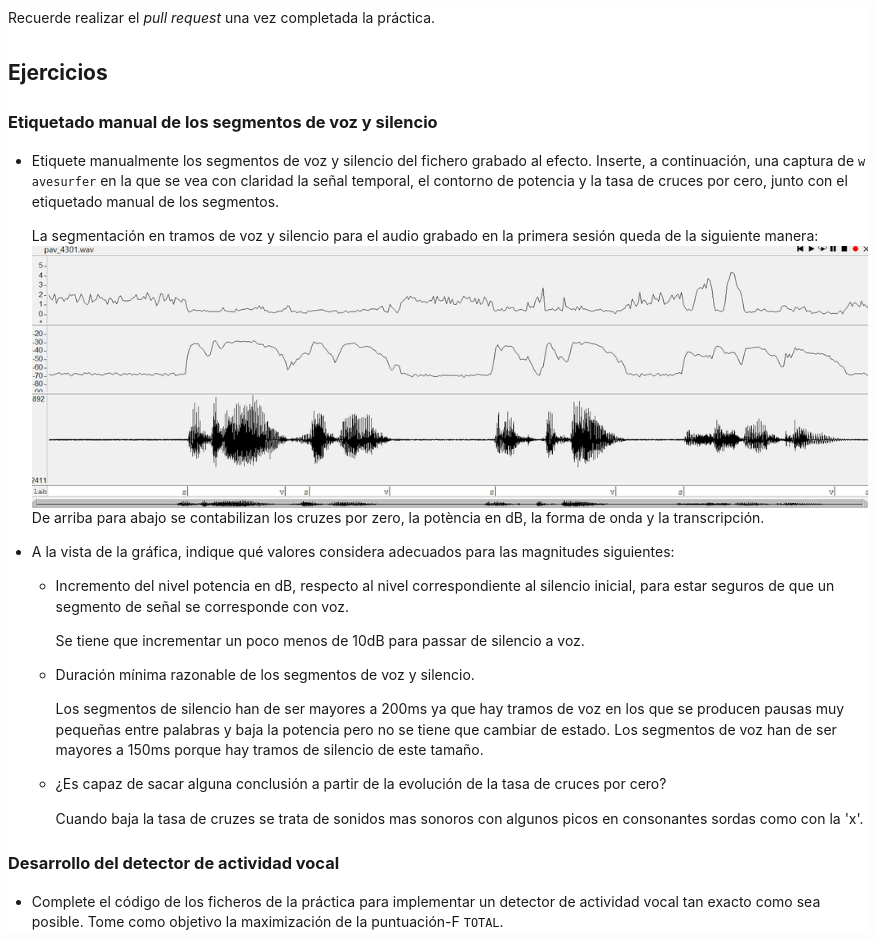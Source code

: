 Recuerde realizar el *pull request* una vez completada la práctica.

Ejercicios
----------

### Etiquetado manual de los segmentos de voz y silencio

- Etiquete manualmente los segmentos de voz y silencio del fichero grabado al efecto. Inserte, a 
  continuación, una captura de `wavesurfer` en la que se vea con claridad la señal temporal, el contorno de
  potencia y la tasa de cruces por cero, junto con el etiquetado manual de los segmentos.

	La segmentación en tramos de voz y silencio para el audio grabado en la primera sesión queda de la siguiente manera:
	<img src="img/wvsrfr_pwr_trans_zcr.png" align="center">
	De arriba para abajo se contabilizan los cruzes por zero, la potència en dB, la forma de onda y la transcripción.

- A la vista de la gráfica, indique qué valores considera adecuados para las magnitudes siguientes:

	* Incremento del nivel potencia en dB, respecto al nivel correspondiente al silencio inicial, para
	  estar seguros de que un segmento de señal se corresponde con voz.

	  Se tiene que incrementar un poco menos de 10dB para passar de silencio a voz.

	* Duración mínima razonable de los segmentos de voz y silencio.

	  Los segmentos de silencio han de ser mayores a 200ms ya que hay tramos de voz en los que se producen pausas muy pequeñas entre palabras y baja la potencia pero no se tiene que cambiar de estado.
	  Los segmentos de voz han de ser mayores a 150ms porque hay tramos de silencio de este tamaño. 

	* ¿Es capaz de sacar alguna conclusión a partir de la evolución de la tasa de cruces por cero?

	  Cuando baja la tasa de cruzes se trata de sonidos mas sonoros con algunos picos en consonantes sordas como con la 'x'. 


### Desarrollo del detector de actividad vocal

- Complete el código de los ficheros de la práctica para implementar un detector de actividad vocal tan
  exacto como sea posible. Tome como objetivo la maximización de la puntuación-F `TOTAL`.
